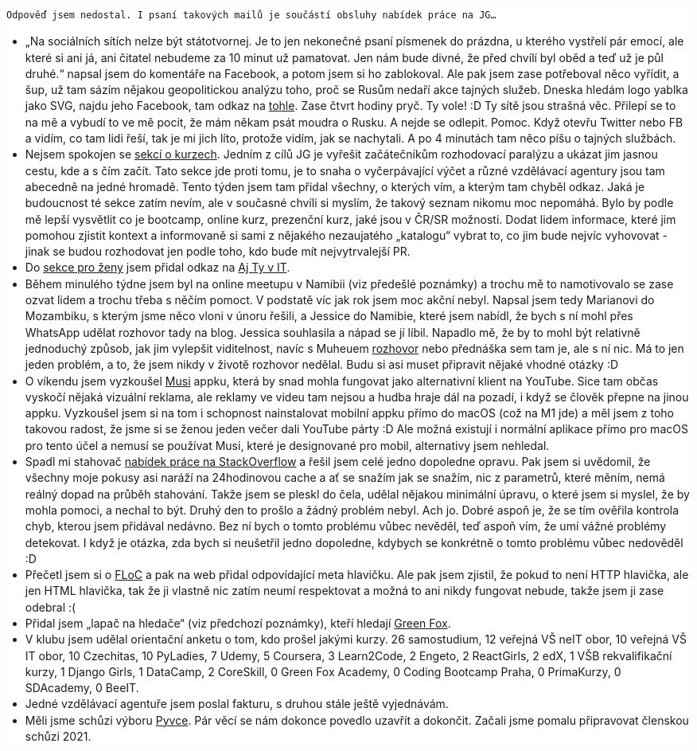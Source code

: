     Odpověď jsem nedostal. I psaní takových mailů je součástí obsluhy nabídek práce na JG…

-   „Na sociálních sítích nelze být státotvornej. Je to jen nekonečné psaní písmenek do prázdna, u kterého vystřelí pár emocí, ale které si ani já, ani čitatel nebudeme za 10 minut už pamatovat. Jen nám bude divné, že před chvílí byl oběd a teď už je půl druhé.“ napsal jsem do komentáře na Facebook, a potom jsem si ho zablokoval. Ale pak jsem zase potřeboval něco vyřídit, a šup, už tam sázím nějakou geopolitickou analýzu toho, proč se Rusům nedaří akce tajných služeb. Dneska hledám logo yablka jako SVG, najdu jeho Facebook, tam odkaz na [tohle](https://www.youtube.com/watch?v=cO4ObcFTqfA). Zase čtvrt hodiny pryč. Ty vole! :D Ty sítě jsou strašná věc. Přilepí se to na mě a vybudí to ve mě pocit, že mám někam psát moudra o Rusku. A nejde se odlepit. Pomoc. Když otevřu Twitter nebo FB a vidím, co tam lidi řeší, tak je mi jich líto, protože vidím, jak se nachytali. A po 4 minutách tam něco píšu o tajných službách.
-   Nejsem spokojen se [sekcí o kurzech](https://junior.guru/practice/#courses). Jedním z cílů JG je vyřešit začátečníkům rozhodovací paralýzu a ukázat jim jasnou cestu, kde a s čím začít. Tato sekce jde proti tomu, je to snaha o vyčerpávající výčet a různé vzdělávací agentury jsou tam abecedně na jedné hromadě. Tento týden jsem tam přidal všechny, o kterých vím, a kterým tam chyběl odkaz. Jaká je budoucnost té sekce zatím nevím, ale v současné chvíli si myslím, že takový seznam nikomu moc nepomáhá. Bylo by podle mě lepší vysvětlit co je bootcamp, online kurz, prezenční kurz, jaké jsou v ČR/SR možnosti. Dodat lidem informace, které jim pomohou zjistit kontext a informovaně si sami z nějakého nezaujatého „katalogu“ vybrat to, co jim bude nejvíc vyhovovat - jinak se budou rozhodovat jen podle toho, kdo bude mít nejvytrvalejší PR.
-   Do [sekce pro ženy](https://junior.guru/learn/#ladies) jsem přidal odkaz na [Aj Ty v IT](https://ajtyvit.sk/).
-   Během minulého týdne jsem byl na online meetupu v Namibii (viz předešlé poznámky) a trochu mě to namotivovalo se zase ozvat lidem a trochu třeba s něčím pomoct. V podstatě víc jak rok jsem moc akční nebyl. Napsal jsem tedy Marianovi do Mozambiku, s kterým jsme něco vloni v únoru řešili, a Jessice do Namibie, které jsem nabídl, že bych s ní mohl přes WhatsApp udělat rozhovor tady na blog. Jessica souhlasila a nápad se jí líbil. Napadlo mě, že by to mohl být relativně jednoduchý způsob, jak jim vylepšit viditelnost, navíc s Muheuem [rozhovor](https://www.blog.pythonlibrary.org/2021/04/05/pydev-of-the-week-ngazetungue-muheue/) nebo přednáška sem tam je, ale s ní nic. Má to jen jeden problém, a to, že jsem nikdy v životě rozhovor nedělal. Budu si asi muset připravit nějaké vhodné otázky :D
-   O víkendu jsem vyzkoušel [Musi](https://apps.apple.com/us/app/musi-simple-music-streaming/id591560124) appku, která by snad mohla fungovat jako alternativní klient na YouTube. Sice tam občas vyskočí nějaká vizuální reklama, ale reklamy ve videu tam nejsou a hudba hraje dál na pozadí, i když se člověk přepne na jinou appku. Vyzkoušel jsem si na tom i schopnost nainstalovat mobilní appku přímo do macOS (což na M1 jde) a měl jsem z toho takovou radost, že jsme si se ženou jeden večer dali YouTube párty :D Ale možná existují i normální aplikace přímo pro macOS pro tento účel a nemusí se používat Musi, které je designované pro mobil, alternativy jsem nehledal.
-   Spadl mi stahovač [nabídek práce na StackOverflow](https://stackoverflow.com/jobs) a řešil jsem celé jedno dopoledne opravu. Pak jsem si uvědomil, že všechny moje pokusy asi naráží na 24hodinovou cache a ať se snažím jak se snažím, nic z parametrů, které měním, nemá reálný dopad na průběh stahování. Takže jsem se pleskl do čela, udělal nějakou minimální úpravu, o které jsem si myslel, že by mohla pomoci, a nechal to být. Druhý den to prošlo a žádný problém nebyl. Ach jo. Dobré aspoň je, že se tím ověřila kontrola chyb, kterou jsem přidával nedávno. Bez ní bych o tomto problému vůbec nevěděl, teď aspoň vím, že umí vážné problémy detekovat. I když je otázka, zda bych si neušetřil jedno dopoledne, kdybych se konkrétně o tomto problému vůbec nedověděl :D
-   Přečetl jsem si o [FLoC](https://paramdeo.com/blog/opting-your-website-out-of-googles-floc-network) a pak na web přidal odpovídající meta hlavičku. Ale pak jsem zjistil, že pokud to není HTTP hlavička, ale jen HTML hlavička, tak že ji vlastně nic zatím neumí respektovat a možná to ani nikdy fungovat nebude, takže jsem ji zase odebral :(
-   Přidal jsem „lapač na hledače“ (viz předchozí poznámky), kteří hledají [Green Fox](https://junior.guru/topics/greenfox/).
-   V klubu jsem udělal orientační anketu o tom, kdo prošel jakými kurzy. 26 samostudium, 12 veřejná VŠ neIT obor, 10 veřejná VŠ IT obor, 10 Czechitas, 10 PyLadies, 7 Udemy, 5 Coursera, 3 Learn2Code, 2 Engeto, 2 ReactGirls, 2 edX, 1 VŠB rekvalifikační kurzy, 1 Django Girls, 1 DataCamp, 2 CoreSkill, 0 Green Fox Academy, 0 Coding Bootcamp Praha, 0 PrimaKurzy, 0 SDAcademy, 0 BeeIT.
-   Jedné vzdělávací agentuře jsem poslal fakturu, s druhou stále ještě vyjednávám.
-   Měli jsme schůzi výboru [Pyvce](https://pyvec.org/). Pár věcí se nám dokonce povedlo uzavřít a dokončit. Začali jsme pomalu připravovat členskou schůzi 2021.